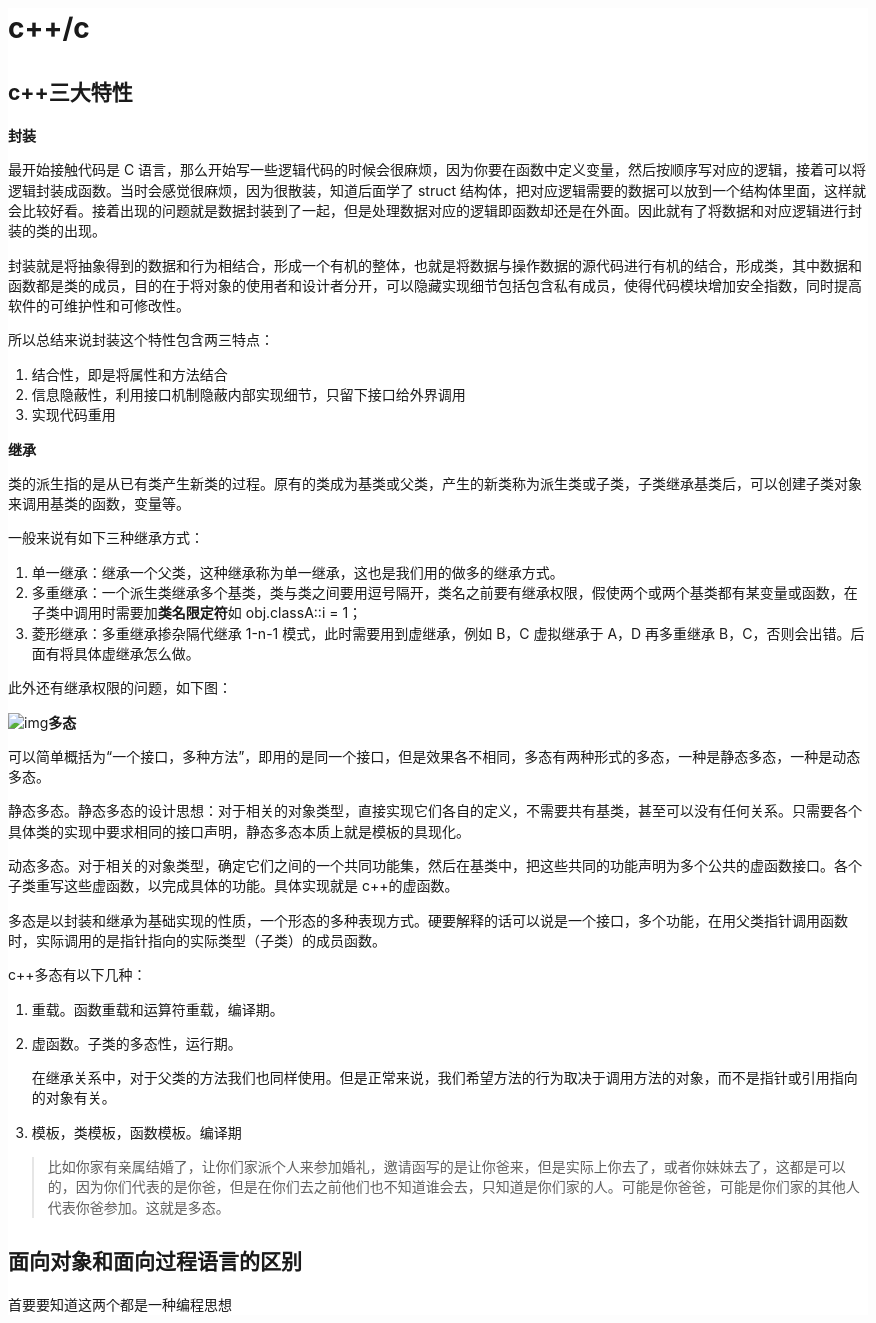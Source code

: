 # c++/c

## c++三大特性

**封装**

最开始接触代码是 C 语言，那么开始写一些逻辑代码的时候会很麻烦，因为你要在函数中定义变量，然后按顺序写对应的逻辑，接着可以将逻辑封装成函数。当时会感觉很麻烦，因为很散装，知道后面学了 struct 结构体，把对应逻辑需要的数据可以放到一个结构体里面，这样就会比较好看。接着出现的问题就是数据封装到了一起，但是处理数据对应的逻辑即函数却还是在外面。因此就有了将数据和对应逻辑进行封装的类的出现。

封装就是将抽象得到的数据和行为相结合，形成一个有机的整体，也就是将数据与操作数据的源代码进行有机的结合，形成类，其中数据和函数都是类的成员，目的在于将对象的使用者和设计者分开，可以隐藏实现细节包括包含私有成员，使得代码模块增加安全指数，同时提高软件的可维护性和可修改性。

所以总结来说封装这个特性包含两三特点：

1. 结合性，即是将属性和方法结合
2. 信息隐蔽性，利用接口机制隐蔽内部实现细节，只留下接口给外界调用
3. 实现代码重用

**继承**

类的派生指的是从已有类产生新类的过程。原有的类成为基类或父类，产生的新类称为派生类或子类，子类继承基类后，可以创建子类对象来调用基类的函数，变量等。

一般来说有如下三种继承方式：

1. 单一继承：继承一个父类，这种继承称为单一继承，这也是我们用的做多的继承方式。
2. 多重继承：一个派生类继承多个基类，类与类之间要用逗号隔开，类名之前要有继承权限，假使两个或两个基类都有某变量或函数，在子类中调用时需要加**类名限定符**如 obj.classA::i = 1；
3. 菱形继承：多重继承掺杂隔代继承 1-n-1 模式，此时需要用到虚继承，例如 B，C 虚拟继承于 A，D 再多重继承 B，C，否则会出错。后面有将具体虚继承怎么做。

此外还有继承权限的问题，如下图：

<img src="https://images2015.cnblogs.com/blog/1048430/201611/1048430-20161107095657280-1519112029.png" alt="img" style="float: left;" />

**多态**

可以简单概括为“一个接口，多种方法”，即用的是同一个接口，但是效果各不相同，多态有两种形式的多态，一种是静态多态，一种是动态多态。

静态多态。静态多态的设计思想：对于相关的对象类型，直接实现它们各自的定义，不需要共有基类，甚至可以没有任何关系。只需要各个具体类的实现中要求相同的接口声明，静态多态本质上就是模板的具现化。

动态多态。对于相关的对象类型，确定它们之间的一个共同功能集，然后在基类中，把这些共同的功能声明为多个公共的虚函数接口。各个子类重写这些虚函数，以完成具体的功能。具体实现就是 c++的虚函数。

多态是以封装和继承为基础实现的性质，一个形态的多种表现方式。硬要解释的话可以说是一个接口，多个功能，在用父类指针调用函数时，实际调用的是指针指向的实际类型（子类）的成员函数。

c++多态有以下几种：

1. 重载。函数重载和运算符重载，编译期。
2. 虚函数。子类的多态性，运行期。

   在继承关系中，对于父类的方法我们也同样使用。但是正常来说，我们希望方法的行为取决于调用方法的对象，而不是指针或引用指向的对象有关。
3. 模板，类模板，函数模板。编译期

> 比如你家有亲属结婚了，让你们家派个人来参加婚礼，邀请函写的是让你爸来，但是实际上你去了，或者你妹妹去了，这都是可以的，因为你们代表的是你爸，但是在你们去之前他们也不知道谁会去，只知道是你们家的人。可能是你爸爸，可能是你们家的其他人代表你爸参加。这就是多态。

## 面向对象和面向过程语言的区别

首要要知道这两个都是一种编程思想
